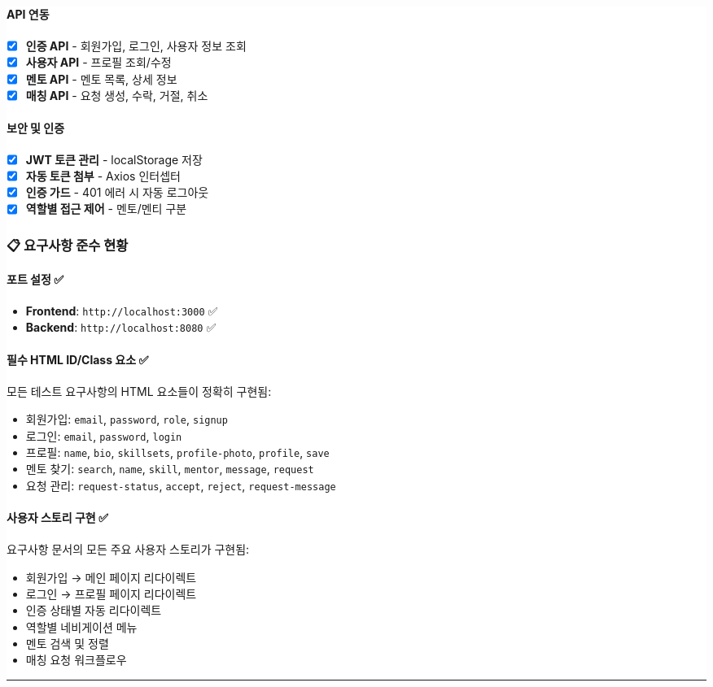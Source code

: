 #### API 연동
- [x] **인증 API** - 회원가입, 로그인, 사용자 정보 조회
- [x] **사용자 API** - 프로필 조회/수정
- [x] **멘토 API** - 멘토 목록, 상세 정보
- [x] **매칭 API** - 요청 생성, 수락, 거절, 취소

#### 보안 및 인증
- [x] **JWT 토큰 관리** - localStorage 저장
- [x] **자동 토큰 첨부** - Axios 인터셉터
- [x] **인증 가드** - 401 에러 시 자동 로그아웃
- [x] **역할별 접근 제어** - 멘토/멘티 구분

### 📋 요구사항 준수 현황

#### 포트 설정 ✅
- **Frontend**: `http://localhost:3000` ✅
- **Backend**: `http://localhost:8080` ✅

#### 필수 HTML ID/Class 요소 ✅
모든 테스트 요구사항의 HTML 요소들이 정확히 구현됨:
- 회원가입: `email`, `password`, `role`, `signup`
- 로그인: `email`, `password`, `login`
- 프로필: `name`, `bio`, `skillsets`, `profile-photo`, `profile`, `save`
- 멘토 찾기: `search`, `name`, `skill`, `mentor`, `message`, `request`
- 요청 관리: `request-status`, `accept`, `reject`, `request-message`

#### 사용자 스토리 구현 ✅
요구사항 문서의 모든 주요 사용자 스토리가 구현됨:
- 회원가입 → 메인 페이지 리다이렉트
- 로그인 → 프로필 페이지 리다이렉트  
- 인증 상태별 자동 리다이렉트
- 역할별 네비게이션 메뉴
- 멘토 검색 및 정렬
- 매칭 요청 워크플로우

---
